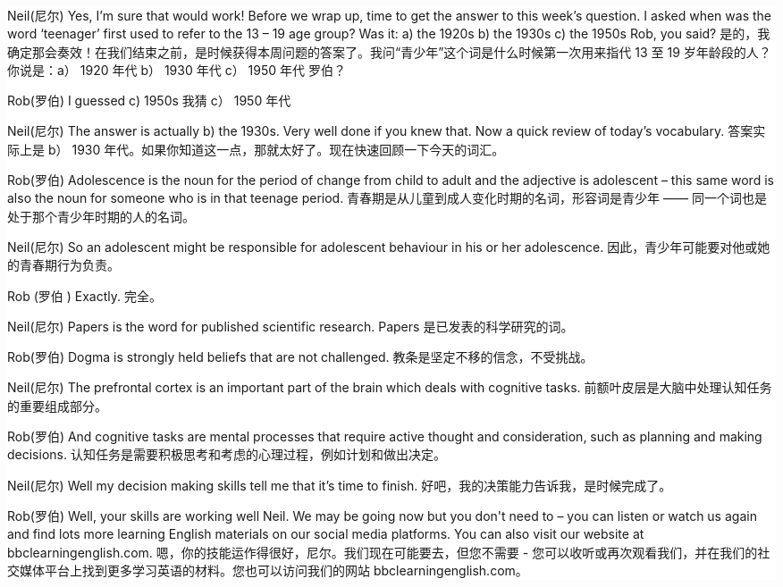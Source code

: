 Neil(尼尔)
Yes, I’m sure that would work! Before we wrap up, time to get the answer to this week’s question. I asked when was the word ‘teenager’ first used to refer to the 13 – 19 age group? Was it: a) the 1920s b) the 1930s c) the 1950s Rob, you said?
是的，我确定那会奏效！在我们结束之前，是时候获得本周问题的答案了。我问“青少年”这个词是什么时候第一次用来指代 13 至 19 岁年龄段的人？你说是：a） 1920 年代 b） 1930 年代 c） 1950 年代 罗伯？

Rob(罗伯)
I guessed c) 1950s
我猜 c） 1950 年代

Neil(尼尔)
The answer is actually b) the 1930s. Very well done if you knew that. Now a quick review of today’s vocabulary.
答案实际上是 b） 1930 年代。如果你知道这一点，那就太好了。现在快速回顾一下今天的词汇。

Rob(罗伯)
Adolescence is the noun for the period of change from child to adult and the adjective is adolescent – this same word is also the noun for someone who is in that teenage period.
青春期是从儿童到成人变化时期的名词，形容词是青少年 —— 同一个词也是处于那个青少年时期的人的名词。

Neil(尼尔)
So an adolescent might be responsible for adolescent behaviour in his or her adolescence.
因此，青少年可能要对他或她的青春期行为负责。

Rob (罗伯 )
Exactly.
完全。

Neil(尼尔)
Papers is the word for published scientific research.
Papers 是已发表的科学研究的词。

Rob(罗伯)
Dogma is strongly held beliefs that are not challenged.
教条是坚定不移的信念，不受挑战。

Neil(尼尔)
The prefrontal cortex is an important part of the brain which deals with cognitive tasks.
前额叶皮层是大脑中处理认知任务的重要组成部分。

Rob(罗伯)
And cognitive tasks are mental processes that require active thought and consideration, such as planning and making decisions.
认知任务是需要积极思考和考虑的心理过程，例如计划和做出决定。

Neil(尼尔)
Well my decision making skills tell me that it’s time to finish.
好吧，我的决策能力告诉我，是时候完成了。

Rob(罗伯)
Well, your skills are working well Neil. We may be going now but you don't need to – you can listen or watch us again and find lots more learning English materials on our social media platforms. You can also visit our website at bbclearningenglish.com.
嗯，你的技能运作得很好，尼尔。我们现在可能要去，但您不需要 - 您可以收听或再次观看我们，并在我们的社交媒体平台上找到更多学习英语的材料。您也可以访问我们的网站 bbclearningenglish.com。
